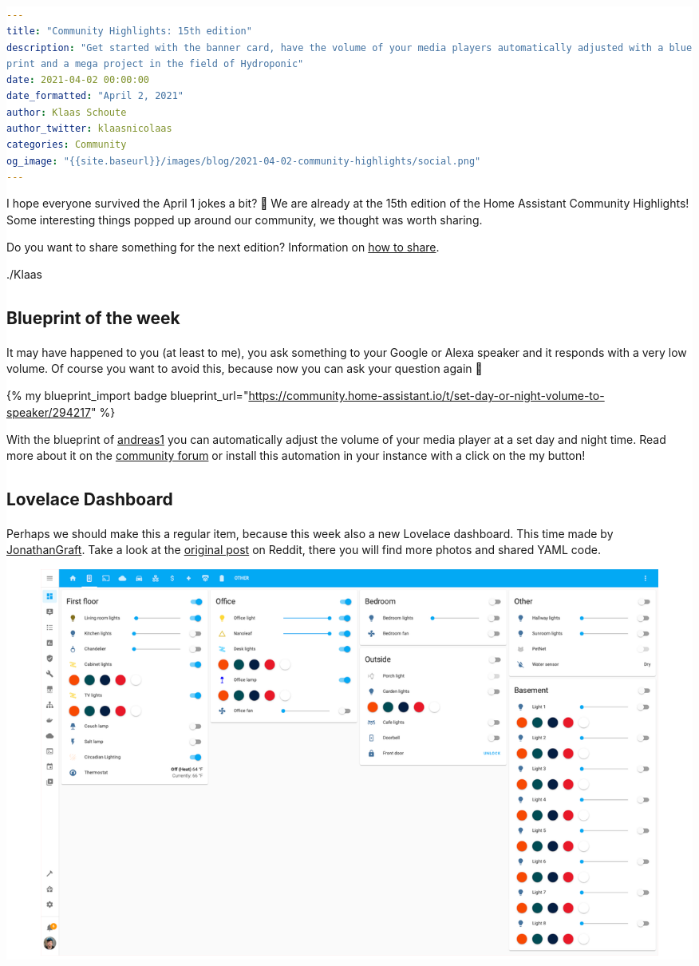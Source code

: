 ```yaml
---
title: "Community Highlights: 15th edition"
description: "Get started with the banner card, have the volume of your media players automatically adjusted with a blueprint and a mega project in the field of Hydroponic"
date: 2021-04-02 00:00:00
date_formatted: "April 2, 2021"
author: Klaas Schoute
author_twitter: klaasnicolaas
categories: Community
og_image: "{{site.baseurl}}/images/blog/2021-04-02-community-highlights/social.png"
---
```


I hope everyone survived the April 1 jokes a bit? 🐸 We are already at the 15th
edition of the Home Assistant Community Highlights! Some interesting things popped
up around our community, we thought was worth sharing.

Do you want to share something for the next edition?
Information on [how to share](#got-a-tip-for-the-next-edition).

./Klaas

## Blueprint of the week

It may have happened to you (at least to me), you ask something to your Google or
Alexa speaker and it responds with a very low volume. Of course you want to avoid
this, because now you can ask your question again 🤨

{% my blueprint_import badge blueprint_url="https://community.home-assistant.io/t/set-day-or-night-volume-to-speaker/294217" %}

With the blueprint of [andreas1](https://community.home-assistant.io/u/andreas1) you
can automatically adjust the volume of your media player at a set day and night time.
Read more about it on the [community forum][week_blueprint] or install this automation
in your instance with a click on the my button!

## Lovelace Dashboard

Perhaps we should make this a regular item, because this week also a new Lovelace
dashboard. This time made by [JonathanGraft](https://www.reddit.com/user/JonathanGraft/).
Take a look at the [original post](https://www.reddit.com/r/homeassistant/comments/mi2501/saw_others_sharing_their_dashboards_here_are_some/) on Reddit,
there you will find more photos and shared YAML code.

<div style="margin:0 auto; text-align:center">
    <a href="https://www.reddit.com/r/homeassistant/comments/mi2501/saw_others_sharing_their_dashboards_here_are_some/" target="_blank">
        <img
            src='/images/blog/2021-04-02-community-highlights/dashboard.png'
            alt="Lovelace dashboard"
            style='border: 0;box-shadow: none;width:90%;'
        />
    </a>
</div>


[chat]: https://www.home-assistant.io/join-chat
[facebook-group]: https://www.facebook.com/groups/HomeAssistant
[instagram]: https://www.instagram.com/homeassistant
[reddit]: https://www.reddit.com/r/homeassistant
[twitter]: https://www.twitter.com/home_assistant
[blueprints]: https://community.home-assistant.io/c/blueprints-exchange
[esphome]: https://esphome.io
[week_blueprint]: https://community.home-assistant.io/t/set-day-or-night-volume-to-speaker/294217